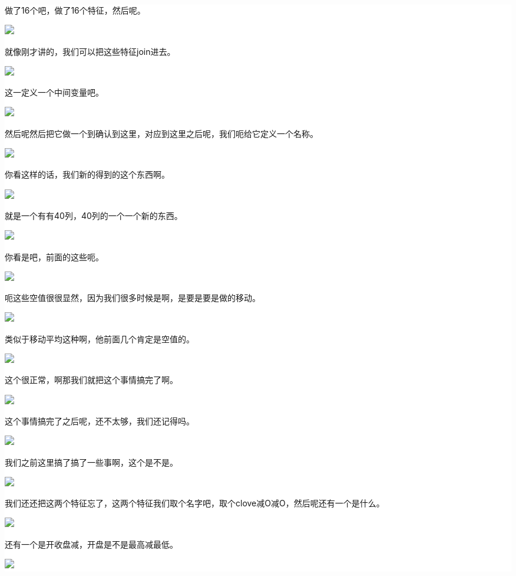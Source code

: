 做了16个吧，做了16个特征，然后呢。

![](img/a3996a4402507f3dfac4c7fedddcd3ee_301.png)

就像刚才讲的，我们可以把这些特征join进去。

![](img/a3996a4402507f3dfac4c7fedddcd3ee_303.png)

这一定义一个中间变量吧。

![](img/a3996a4402507f3dfac4c7fedddcd3ee_305.png)

然后呢然后把它做一个到确认到这里，对应到这里之后呢，我们呃给它定义一个名称。

![](img/a3996a4402507f3dfac4c7fedddcd3ee_307.png)

你看这样的话，我们新的得到的这个东西啊。

![](img/a3996a4402507f3dfac4c7fedddcd3ee_309.png)

就是一个有有40列，40列的一个一个新的东西。

![](img/a3996a4402507f3dfac4c7fedddcd3ee_311.png)

你看是吧，前面的这些呃。

![](img/a3996a4402507f3dfac4c7fedddcd3ee_313.png)

呃这些空值很很显然，因为我们很多时候是啊，是要是要是做的移动。

![](img/a3996a4402507f3dfac4c7fedddcd3ee_315.png)

类似于移动平均这种啊，他前面几个肯定是空值的。

![](img/a3996a4402507f3dfac4c7fedddcd3ee_317.png)

这个很正常，啊那我们就把这个事情搞完了啊。

![](img/a3996a4402507f3dfac4c7fedddcd3ee_319.png)

这个事情搞完了之后呢，还不太够，我们还记得吗。

![](img/a3996a4402507f3dfac4c7fedddcd3ee_321.png)

我们之前这里搞了搞了一些事啊，这个是不是。

![](img/a3996a4402507f3dfac4c7fedddcd3ee_323.png)

我们还还把这两个特征忘了，这两个特征我们取个名字吧，取个clove减O减O，然后呢还有一个是什么。

![](img/a3996a4402507f3dfac4c7fedddcd3ee_325.png)

还有一个是开收盘减，开盘是不是最高减最低。

![](img/a3996a4402507f3dfac4c7fedddcd3ee_327.png)

